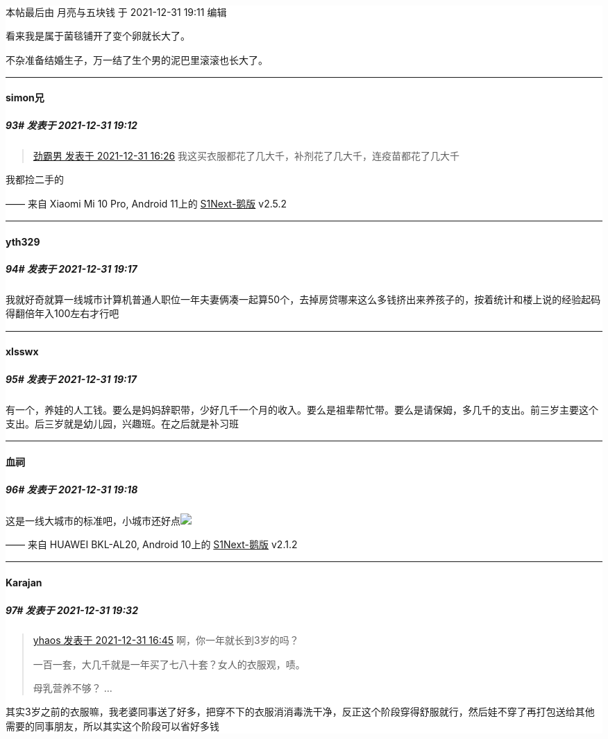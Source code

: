  本帖最后由 月亮与五块钱 于 2021-12-31 19:11 编辑 

看来我是属于菌毯铺开了变个卵就长大了。

不杂准备结婚生子，万一结了生个男的泥巴里滚滚也长大了。

*****

####  simon兄  
##### 93#       发表于 2021-12-31 19:12

<blockquote><a href="httphttps://bbs.saraba1st.com/2b/forum.php?mod=redirect&amp;goto=findpost&amp;pid=54115872&amp;ptid=2045074" target="_blank">劲霸男 发表于 2021-12-31 16:26</a>
我这买衣服都花了几大千，补剂花了几大千，连疫苗都花了几大千</blockquote>
我都捡二手的

—— 来自 Xiaomi Mi 10 Pro, Android 11上的 [S1Next-鹅版](https://github.com/ykrank/S1-Next/releases) v2.5.2

*****

####  yth329  
##### 94#       发表于 2021-12-31 19:17

我就好奇就算一线城市计算机普通人职位一年夫妻俩凑一起算50个，去掉房贷哪来这么多钱挤出来养孩子的，按着统计和楼上说的经验起码得翻倍年入100左右才行吧

*****

####  xlsswx  
##### 95#       发表于 2021-12-31 19:17

有一个，养娃的人工钱。要么是妈妈辞职带，少好几千一个月的收入。要么是祖辈帮忙带。要么是请保姆，多几千的支出。前三岁主要这个支出。后三岁就是幼儿园，兴趣班。在之后就是补习班

*****

####  血祠  
##### 96#       发表于 2021-12-31 19:18

这是一线大城市的标准吧，小城市还好点<img src="https://static.saraba1st.com/image/smiley/face2017/067.png" referrerpolicy="no-referrer">

—— 来自 HUAWEI BKL-AL20, Android 10上的 [S1Next-鹅版](https://github.com/ykrank/S1-Next/releases) v2.1.2



*****

####  Karajan  
##### 97#       发表于 2021-12-31 19:32

<blockquote><a href="httphttps://bbs.saraba1st.com/2b/forum.php?mod=redirect&amp;goto=findpost&amp;pid=54116128&amp;ptid=2045074" target="_blank">yhaos 发表于 2021-12-31 16:45</a>
啊，你一年就长到3岁的吗？

一百一套，大几千就是一年买了七八十套？女人的衣服观，啧。

母乳营养不够？ ...</blockquote>
其实3岁之前的衣服嘛，我老婆同事送了好多，把穿不下的衣服消消毒洗干净，反正这个阶段穿得舒服就行，然后娃不穿了再打包送给其他需要的同事朋友，所以其实这个阶段可以省好多钱
